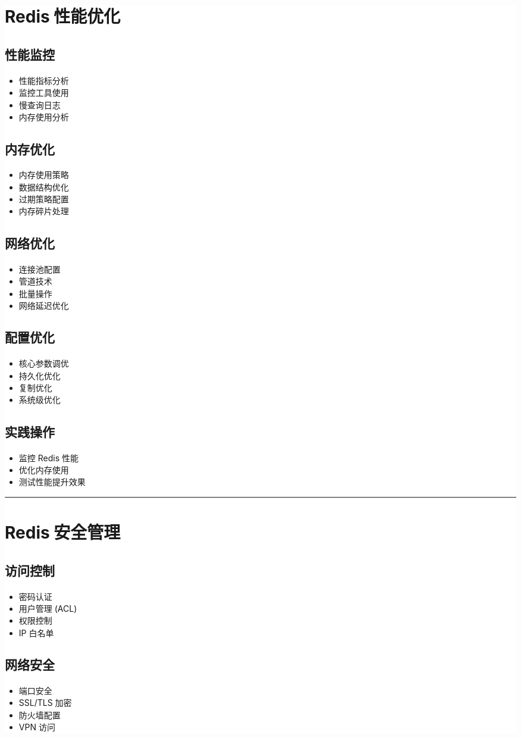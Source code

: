 
# Redis 性能优化

## 性能监控
- 性能指标分析
- 监控工具使用
- 慢查询日志
- 内存使用分析

## 内存优化
- 内存使用策略
- 数据结构优化
- 过期策略配置
- 内存碎片处理

## 网络优化
- 连接池配置
- 管道技术
- 批量操作
- 网络延迟优化

## 配置优化
- 核心参数调优
- 持久化优化
- 复制优化
- 系统级优化

## 实践操作
- 监控 Redis 性能
- 优化内存使用
- 测试性能提升效果

---

# Redis 安全管理

## 访问控制
- 密码认证
- 用户管理 (ACL)
- 权限控制
- IP 白名单

## 网络安全
- 端口安全
- SSL/TLS 加密
- 防火墙配置
- VPN 访问
